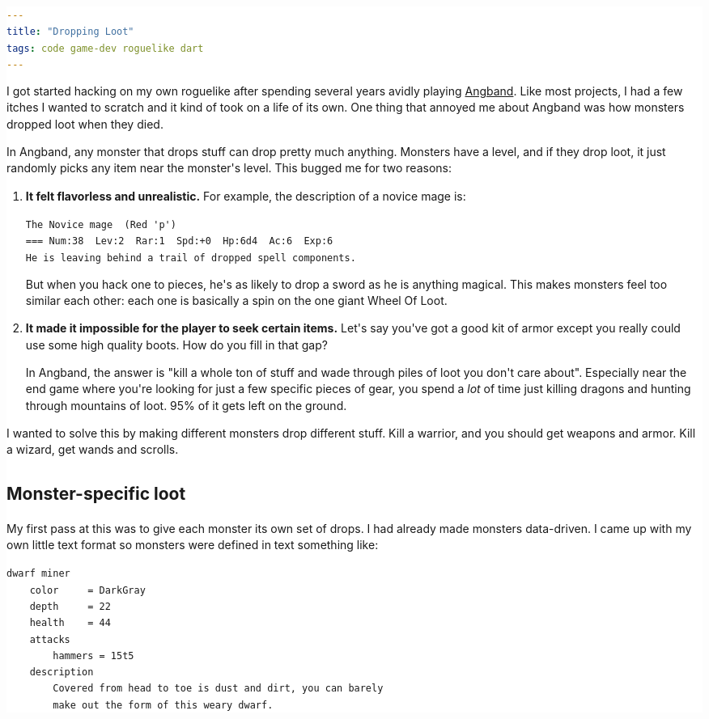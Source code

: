 ```yaml
---
title: "Dropping Loot"
tags: code game-dev roguelike dart
---
```


I got started hacking on my own roguelike after spending several years avidly
playing [Angband][]. Like most projects, I had a few itches I wanted to scratch
and it kind of took on a life of its own. One thing that annoyed me about
Angband was how monsters dropped loot when they died.

[angband]: http://rephial.org/

In Angband, any monster that drops stuff can drop pretty much anything. Monsters
have a level, and if they drop loot, it just randomly picks any item near the
monster's level. This bugged me for two reasons:

1.  **It felt flavorless and unrealistic.** For example, the description of a novice mage is:

    ```
    The Novice mage  (Red 'p')
    === Num:38  Lev:2  Rar:1  Spd:+0  Hp:6d4  Ac:6  Exp:6
    He is leaving behind a trail of dropped spell components.
    ```

    But when you hack one to pieces, he's as likely to drop a sword as he is
    anything magical. This makes monsters feel too similar each other: each one
    is basically a spin on the one giant Wheel Of Loot.

2.  **It made it impossible for the player to seek certain items.** Let's say
    you've got a good kit of armor except you really could use some high quality
    boots. How do you fill in that gap?

    In Angband, the answer is "kill a whole ton of stuff and wade through piles
    of loot you don't care about". Especially near the end game where you're
    looking for just a few specific pieces of gear, you spend a *lot* of time
    just killing dragons and hunting through mountains of loot. 95% of it gets
    left on the ground.

I wanted to solve this by making different monsters drop different stuff. Kill a
warrior, and you should get weapons and armor. Kill a wizard, get wands and
scrolls.

## Monster-specific loot

My first pass at this was to give each monster its own set of drops. I had
already made monsters data-driven. I came up with my own little text format so
monsters were defined in text something like:

```
dwarf miner
    color     = DarkGray
    depth     = 22
    health    = 44
    attacks
        hammers = 15t5
    description
        Covered from head to toe is dust and dirt, you can barely
        make out the form of this weary dwarf.
```


[hauberk]: https://github.com/munificent/hauberk
[dart]: https://www.dart.dev/